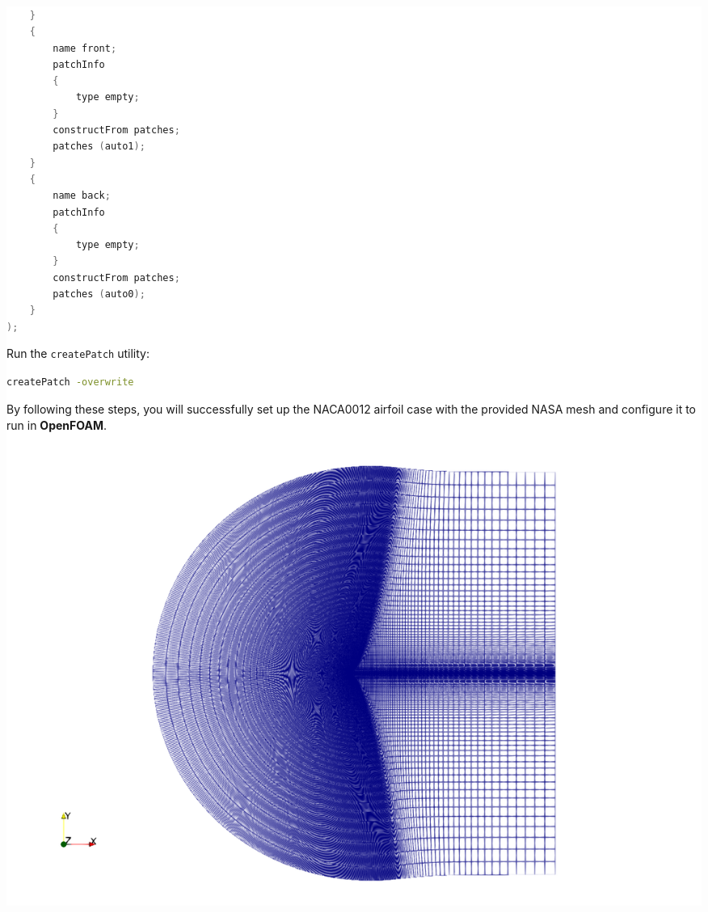 ```cpp
    }
    {
        name front;
        patchInfo
        {
            type empty;
        }
        constructFrom patches;
        patches (auto1);
    }
    {
        name back;
        patchInfo
        {
            type empty;
        }
        constructFrom patches;
        patches (auto0);
    }
);
```

Run the `createPatch` utility:

```bash
createPatch -overwrite
```

By following these steps, you will successfully set up the NACA0012 airfoil case with the provided NASA mesh and configure it to run in **OpenFOAM**.

![grid_far_897x257](grid_far_897x257.png)
